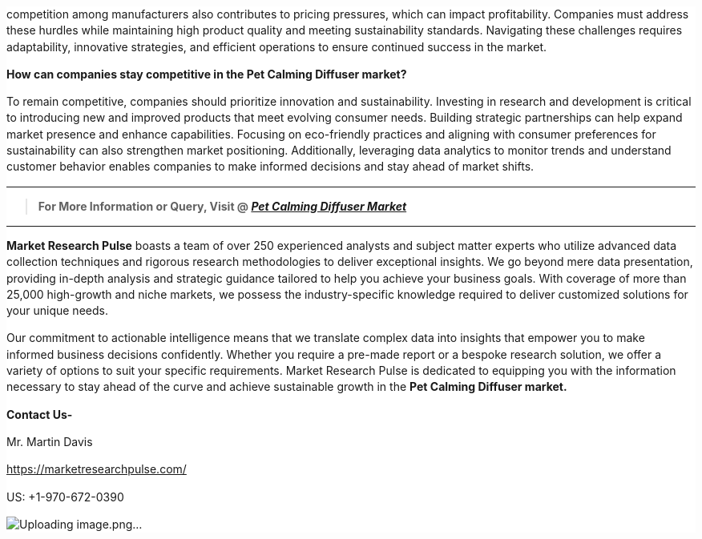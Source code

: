 competition among manufacturers also contributes to pricing pressures, which can impact profitability. Companies must address these hurdles while maintaining high product quality and meeting sustainability standards. Navigating these challenges requires adaptability, innovative strategies, and efficient operations to ensure continued success in the market.</p><p><strong>How can companies stay competitive in the Pet Calming Diffuser market?</strong></p><p>To remain competitive, companies should prioritize innovation and sustainability. Investing in research and development is critical to introducing new and improved products that meet evolving consumer needs. Building strategic partnerships can help expand market presence and enhance capabilities. Focusing on eco-friendly practices and aligning with consumer preferences for sustainability can also strengthen market positioning. Additionally, leveraging data analytics to monitor trends and understand customer behavior enables companies to make informed decisions and stay ahead of market shifts.</p><hr /><blockquote><p><strong>For More Information or Query, Visit @&nbsp;<em><a href="https://marketresearchpulse.com/report/19213/pet-calming-diffuser-market?utm_source=Linkedin&utm_medium=091">Pet Calming Diffuser Market</a></em></strong></p></blockquote><hr /><p><strong>Market Research Pulse</strong> boasts a team of over 250 experienced analysts and subject matter experts who utilize advanced data collection techniques and rigorous research methodologies to deliver exceptional insights. We go beyond mere data presentation, providing in-depth analysis and strategic guidance tailored to help you achieve your business goals. With coverage of more than 25,000 high-growth and niche markets, we possess the industry-specific knowledge required to deliver customized solutions for your unique needs.</p><p>Our commitment to actionable intelligence means that we translate complex data into insights that empower you to make informed business decisions confidently. Whether you require a pre-made report or a bespoke research solution, we offer a variety of options to suit your specific requirements. Market Research Pulse is dedicated to equipping you with the information necessary to stay ahead of the curve and achieve sustainable growth in the <strong>Pet Calming Diffuser market.</strong></p><p><strong>Contact Us-</strong></p><p>Mr. Martin Davis</p><p>https://marketresearchpulse.com/</p><p>US: +1-970-672-0390</p>
![Uploading image.png…]()
